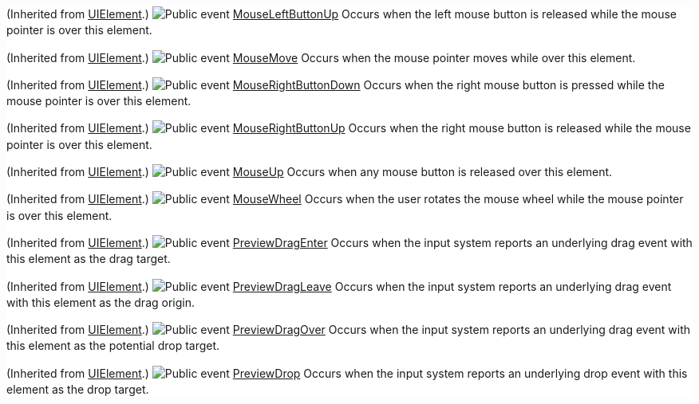 (Inherited from [UIElement](http://msdn2.microsoft.com/en-us/library/ms590078).)
![](https://msdn.microsoft.com/en-us/Gg430897.pubevent(en-us,PandP.50).gif "Public event")
[MouseLeftButtonUp](http://msdn2.microsoft.com/en-us/library/ms596681)
Occurs when the left mouse button is released while the mouse pointer is over this element.

(Inherited from [UIElement](http://msdn2.microsoft.com/en-us/library/ms590078).)
![](https://msdn.microsoft.com/en-us/Gg430897.pubevent(en-us,PandP.50).gif "Public event")
[MouseMove](http://msdn2.microsoft.com/en-us/library/ms596682)
Occurs when the mouse pointer moves while over this element.

(Inherited from [UIElement](http://msdn2.microsoft.com/en-us/library/ms590078).)
![](https://msdn.microsoft.com/en-us/Gg430897.pubevent(en-us,PandP.50).gif "Public event")
[MouseRightButtonDown](http://msdn2.microsoft.com/en-us/library/ms596683)
Occurs when the right mouse button is pressed while the mouse pointer is over this element.

(Inherited from [UIElement](http://msdn2.microsoft.com/en-us/library/ms590078).)
![](https://msdn.microsoft.com/en-us/Gg430897.pubevent(en-us,PandP.50).gif "Public event")
[MouseRightButtonUp](http://msdn2.microsoft.com/en-us/library/ms596684)
Occurs when the right mouse button is released while the mouse pointer is over this element.

(Inherited from [UIElement](http://msdn2.microsoft.com/en-us/library/ms590078).)
![](https://msdn.microsoft.com/en-us/Gg430897.pubevent(en-us,PandP.50).gif "Public event")
[MouseUp](http://msdn2.microsoft.com/en-us/library/ms596685)
Occurs when any mouse button is released over this element.

(Inherited from [UIElement](http://msdn2.microsoft.com/en-us/library/ms590078).)
![](https://msdn.microsoft.com/en-us/Gg430897.pubevent(en-us,PandP.50).gif "Public event")
[MouseWheel](http://msdn2.microsoft.com/en-us/library/ms596686)
Occurs when the user rotates the mouse wheel while the mouse pointer is over this element.

(Inherited from [UIElement](http://msdn2.microsoft.com/en-us/library/ms590078).)
![](https://msdn.microsoft.com/en-us/Gg430897.pubevent(en-us,PandP.50).gif "Public event")
[PreviewDragEnter](http://msdn2.microsoft.com/en-us/library/ms596687)
Occurs when the input system reports an underlying drag event with this element as the drag target.

(Inherited from [UIElement](http://msdn2.microsoft.com/en-us/library/ms590078).)
![](https://msdn.microsoft.com/en-us/Gg430897.pubevent(en-us,PandP.50).gif "Public event")
[PreviewDragLeave](http://msdn2.microsoft.com/en-us/library/ms596688)
Occurs when the input system reports an underlying drag event with this element as the drag origin.

(Inherited from [UIElement](http://msdn2.microsoft.com/en-us/library/ms590078).)
![](https://msdn.microsoft.com/en-us/Gg430897.pubevent(en-us,PandP.50).gif "Public event")
[PreviewDragOver](http://msdn2.microsoft.com/en-us/library/ms596689)
Occurs when the input system reports an underlying drag event with this element as the potential drop target.

(Inherited from [UIElement](http://msdn2.microsoft.com/en-us/library/ms590078).)
![](https://msdn.microsoft.com/en-us/Gg430897.pubevent(en-us,PandP.50).gif "Public event")
[PreviewDrop](http://msdn2.microsoft.com/en-us/library/ms596690)
Occurs when the input system reports an underlying drop event with this element as the drop target.
